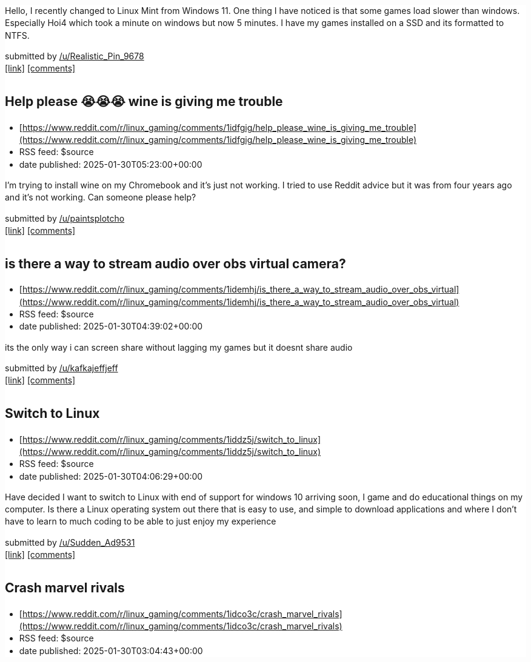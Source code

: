 <div class="md"><p>Hello, I recently changed to Linux Mint from Windows 11. One thing I have noticed is that some games load slower than windows. Especially Hoi4 which took a minute on windows but now 5 minutes. I have my games installed on a SSD and its formatted to NTFS. </p> </div> &#32; submitted by &#32; <a href="https://www.reddit.com/user/Realistic_Pin_9678"> /u/Realistic_Pin_9678 </a> <br/> <span><a href="https://www.reddit.com/r/linux_gaming/comments/1idft4i/load_times_are_slow/">[link]</a></span> &#32; <span><a href="https://www.reddit.com/r/linux_gaming/comments/1idft4i/load_times_are_slow/">[comments]</a></span>

## Help please 😭😭😭 wine is giving me trouble
 - [https://www.reddit.com/r/linux_gaming/comments/1idfgig/help_please_wine_is_giving_me_trouble](https://www.reddit.com/r/linux_gaming/comments/1idfgig/help_please_wine_is_giving_me_trouble)
 - RSS feed: $source
 - date published: 2025-01-30T05:23:00+00:00

<div class="md"><p>I’m trying to install wine on my Chromebook and it’s just not working. I tried to use Reddit advice but it was from four years ago and it’s not working. Can someone please help?</p> </div> &#32; submitted by &#32; <a href="https://www.reddit.com/user/paintsplotcho"> /u/paintsplotcho </a> <br/> <span><a href="https://www.reddit.com/r/linux_gaming/comments/1idfgig/help_please_wine_is_giving_me_trouble/">[link]</a></span> &#32; <span><a href="https://www.reddit.com/r/linux_gaming/comments/1idfgig/help_please_wine_is_giving_me_trouble/">[comments]</a></span>

## is there a way to stream audio over obs virtual camera?
 - [https://www.reddit.com/r/linux_gaming/comments/1idemhj/is_there_a_way_to_stream_audio_over_obs_virtual](https://www.reddit.com/r/linux_gaming/comments/1idemhj/is_there_a_way_to_stream_audio_over_obs_virtual)
 - RSS feed: $source
 - date published: 2025-01-30T04:39:02+00:00

<div class="md"><p>its the only way i can screen share without lagging my games but it doesnt share audio</p> </div> &#32; submitted by &#32; <a href="https://www.reddit.com/user/kafkajeffjeff"> /u/kafkajeffjeff </a> <br/> <span><a href="https://www.reddit.com/r/linux_gaming/comments/1idemhj/is_there_a_way_to_stream_audio_over_obs_virtual/">[link]</a></span> &#32; <span><a href="https://www.reddit.com/r/linux_gaming/comments/1idemhj/is_there_a_way_to_stream_audio_over_obs_virtual/">[comments]</a></span>

## Switch to Linux
 - [https://www.reddit.com/r/linux_gaming/comments/1iddz5j/switch_to_linux](https://www.reddit.com/r/linux_gaming/comments/1iddz5j/switch_to_linux)
 - RSS feed: $source
 - date published: 2025-01-30T04:06:29+00:00

<div class="md"><p>Have decided I want to switch to Linux with end of support for windows 10 arriving soon, I game and do educational things on my computer. Is there a Linux operating system out there that is easy to use, and simple to download applications and where I don’t have to learn to much coding to be able to just enjoy my experience </p> </div> &#32; submitted by &#32; <a href="https://www.reddit.com/user/Sudden_Ad9531"> /u/Sudden_Ad9531 </a> <br/> <span><a href="https://www.reddit.com/r/linux_gaming/comments/1iddz5j/switch_to_linux/">[link]</a></span> &#32; <span><a href="https://www.reddit.com/r/linux_gaming/comments/1iddz5j/switch_to_linux/">[comments]</a></span>

## Crash marvel rivals
 - [https://www.reddit.com/r/linux_gaming/comments/1idco3c/crash_marvel_rivals](https://www.reddit.com/r/linux_gaming/comments/1idco3c/crash_marvel_rivals)
 - RSS feed: $source
 - date published: 2025-01-30T03:04:43+00:00
